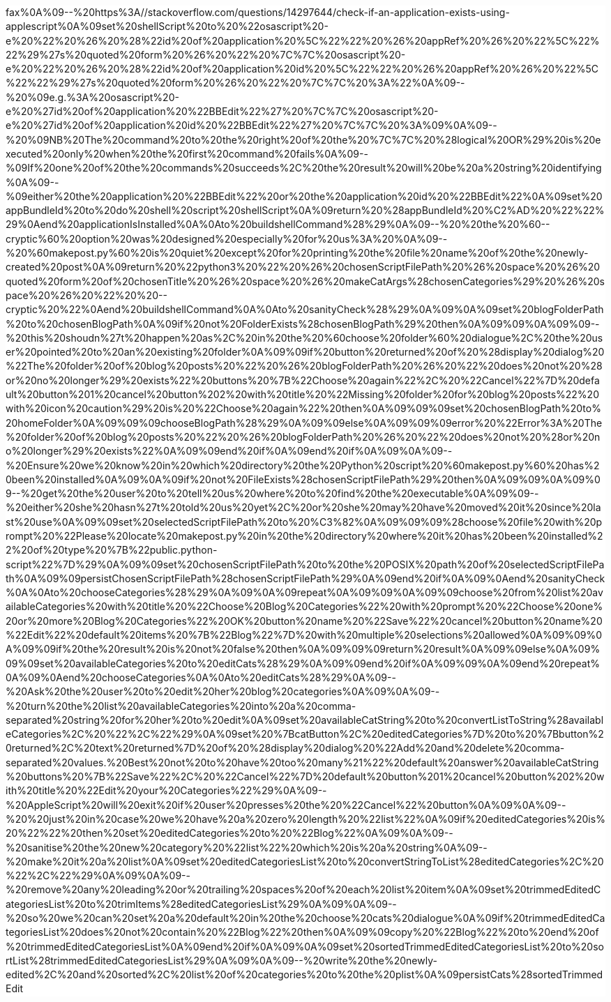 fax%0A%09--%20https%3A//stackoverflow.com/questions/14297644/check-if-an-application-exists-using-applescript%0A%09set%20shellScript%20to%20%22osascript%20-e%20%22%20%26%20%28%22id%20of%20application%20%5C%22%22%20%26%20appRef%20%26%20%22%5C%22%22%29%27s%20quoted%20form%20%26%20%22%20%7C%7C%20osascript%20-e%20%22%20%26%20%28%22id%20of%20application%20id%20%5C%22%22%20%26%20appRef%20%26%20%22%5C%22%22%29%27s%20quoted%20form%20%26%20%22%20%7C%7C%20%3A%22%0A%09--%20%09e.g.%3A%20osascript%20-e%20%27id%20of%20application%20%22BBEdit%22%27%20%7C%7C%20osascript%20-e%20%27id%20of%20application%20id%20%22BBEdit%22%27%20%7C%7C%20%3A%09%0A%09--%20%09NB%20The%20command%20to%20the%20right%20of%20the%20%7C%7C%20%28logical%20OR%29%20is%20executed%20only%20when%20the%20first%20command%20fails%0A%09--%09If%20one%20of%20the%20commands%20succeeds%2C%20the%20result%20will%20be%20a%20string%20identifying%0A%09--%09either%20the%20application%20%22BBEdit%22%20or%20the%20application%20id%20%22BBEdit%22%0A%09set%20appBundleId%20to%20do%20shell%20script%20shellScript%0A%09return%20%28appBundleId%20%C2%AD%20%22%22%29%0Aend%20applicationIsInstalled%0A%0Ato%20buildshellCommand%28%29%0A%09--%20%20the%20%60--cryptic%60%20option%20was%20designed%20especially%20for%20us%3A%20%0A%09--%20%60makepost.py%60%20is%20quiet%20except%20for%20printing%20the%20file%20name%20of%20the%20newly-created%20post%0A%09return%20%22python3%20%22%20%26%20chosenScriptFilePath%20%26%20space%20%26%20quoted%20form%20of%20chosenTitle%20%26%20space%20%26%20makeCatArgs%28chosenCategories%29%20%26%20space%20%26%20%22%20%20--cryptic%20%22%0Aend%20buildshellCommand%0A%0Ato%20sanityCheck%28%29%0A%09%0A%09set%20blogFolderPath%20to%20chosenBlogPath%0A%09if%20not%20FolderExists%28chosenBlogPath%29%20then%0A%09%09%0A%09%09--%20this%20shoudn%27t%20happen%20as%2C%20in%20the%20%60choose%20folder%60%20dialogue%2C%20the%20user%20pointed%20to%20an%20existing%20folder%0A%09%09if%20button%20returned%20of%20%28display%20dialog%20%22The%20folder%20of%20blog%20posts%20%22%20%26%20blogFolderPath%20%26%20%22%20does%20not%20%28or%20no%20longer%29%20exists%22%20buttons%20%7B%22Choose%20again%22%2C%20%22Cancel%22%7D%20default%20button%201%20cancel%20button%202%20with%20title%20%22Missing%20folder%20for%20blog%20posts%22%20with%20icon%20caution%29%20is%20%22Choose%20again%22%20then%0A%09%09%09set%20chosenBlogPath%20to%20homeFolder%0A%09%09%09chooseBlogPath%28%29%0A%09%09else%0A%09%09%09error%20%22Error%3A%20The%20folder%20of%20blog%20posts%20%22%20%26%20blogFolderPath%20%26%20%22%20does%20not%20%28or%20no%20longer%29%20exists%22%0A%09%09end%20if%0A%09end%20if%0A%09%0A%09--%20Ensure%20we%20know%20in%20which%20directory%20the%20Python%20script%20%60makepost.py%60%20has%20been%20installed%0A%09%0A%09if%20not%20FileExists%28chosenScriptFilePath%29%20then%0A%09%09%0A%09%09--%20get%20the%20user%20to%20tell%20us%20where%20to%20find%20the%20executable%0A%09%09--%20either%20she%20hasn%27t%20told%20us%20yet%2C%20or%20she%20may%20have%20moved%20it%20since%20last%20use%0A%09%09set%20selectedScriptFilePath%20to%20%C3%82%0A%09%09%09%28choose%20file%20with%20prompt%20%22Please%20locate%20makepost.py%20in%20the%20directory%20where%20it%20has%20been%20installed%22%20of%20type%20%7B%22public.python-script%22%7D%29%0A%09%09set%20chosenScriptFilePath%20to%20the%20POSIX%20path%20of%20selectedScriptFilePath%0A%09%09persistChosenScriptFilePath%28chosenScriptFilePath%29%0A%09end%20if%0A%09%0Aend%20sanityCheck%0A%0Ato%20chooseCategories%28%29%0A%09%0A%09repeat%0A%09%09%0A%09%09choose%20from%20list%20availableCategories%20with%20title%20%22Choose%20Blog%20Categories%22%20with%20prompt%20%22Choose%20one%20or%20more%20Blog%20Categories%22%20OK%20button%20name%20%22Save%22%20cancel%20button%20name%20%22Edit%22%20default%20items%20%7B%22Blog%22%7D%20with%20multiple%20selections%20allowed%0A%09%09%0A%09%09if%20the%20result%20is%20not%20false%20then%0A%09%09%09return%20result%0A%09%09else%0A%09%09%09set%20availableCategories%20to%20editCats%28%29%0A%09%09end%20if%0A%09%09%0A%09end%20repeat%0A%09%0Aend%20chooseCategories%0A%0Ato%20editCats%28%29%0A%09--%20Ask%20the%20user%20to%20edit%20her%20blog%20categories%0A%09%0A%09--%20turn%20the%20list%20availableCategories%20into%20a%20comma-separated%20string%20for%20her%20to%20edit%0A%09set%20availableCatString%20to%20convertListToString%28availableCategories%2C%20%22%2C%22%29%0A%09set%20%7BcatButton%2C%20editedCategories%7D%20to%20%7Bbutton%20returned%2C%20text%20returned%7D%20of%20%28display%20dialog%20%22Add%20and%20delete%20comma-separated%20values.%20Best%20not%20to%20have%20too%20many%21%22%20default%20answer%20availableCatString%20buttons%20%7B%22Save%22%2C%20%22Cancel%22%7D%20default%20button%201%20cancel%20button%202%20with%20title%20%22Edit%20your%20Categories%22%29%0A%09--%20AppleScript%20will%20exit%20if%20user%20presses%20the%20%22Cancel%22%20button%0A%09%0A%09--%20%20just%20in%20case%20we%20have%20a%20zero%20length%20%22list%22%0A%09if%20editedCategories%20is%20%22%22%20then%20set%20editedCategories%20to%20%22Blog%22%0A%09%0A%09--%20sanitise%20the%20new%20category%20%22list%22%20which%20is%20a%20string%0A%09--%20make%20it%20a%20list%0A%09set%20editedCategoriesList%20to%20convertStringToList%28editedCategories%2C%20%22%2C%22%29%0A%09%0A%09--%20remove%20any%20leading%20or%20trailing%20spaces%20of%20each%20list%20item%0A%09set%20trimmedEditedCategoriesList%20to%20trimItems%28editedCategoriesList%29%0A%09%0A%09--%20so%20we%20can%20set%20a%20default%20in%20the%20choose%20cats%20dialogue%0A%09if%20trimmedEditedCategoriesList%20does%20not%20contain%20%22Blog%22%20then%0A%09%09copy%20%22Blog%22%20to%20end%20of%20trimmedEditedCategoriesList%0A%09end%20if%0A%09%0A%09set%20sortedTrimmedEditedCategoriesList%20to%20sortList%28trimmedEditedCategoriesList%29%0A%09%0A%09--%20write%20the%20newly-edited%2C%20and%20sorted%2C%20list%20of%20categories%20to%20the%20plist%0A%09persistCats%28sortedTrimmedEdit